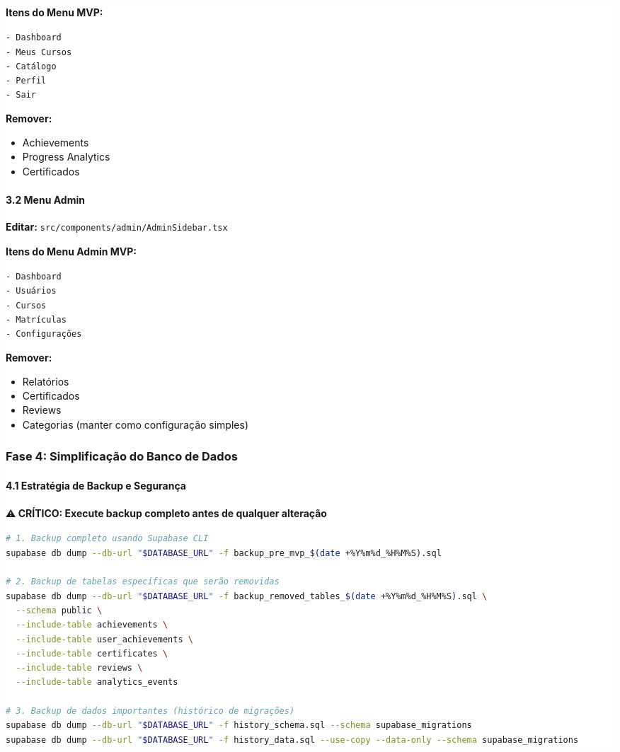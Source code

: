 **Itens do Menu MVP:**
```
- Dashboard
- Meus Cursos
- Catálogo
- Perfil
- Sair
```

**Remover:**
- Achievements
- Progress Analytics
- Certificados

#### 3.2 Menu Admin
**Editar:** `src/components/admin/AdminSidebar.tsx`

**Itens do Menu Admin MVP:**
```
- Dashboard
- Usuários
- Cursos
- Matrículas
- Configurações
```

**Remover:**
- Relatórios
- Certificados
- Reviews
- Categorias (manter como configuração simples)

### **Fase 4: Simplificação do Banco de Dados**

#### 4.1 **Estratégia de Backup e Segurança**

**⚠️ CRÍTICO: Execute backup completo antes de qualquer alteração**

```bash
# 1. Backup completo usando Supabase CLI
supabase db dump --db-url "$DATABASE_URL" -f backup_pre_mvp_$(date +%Y%m%d_%H%M%S).sql

# 2. Backup de tabelas específicas que serão removidas
supabase db dump --db-url "$DATABASE_URL" -f backup_removed_tables_$(date +%Y%m%d_%H%M%S).sql \
  --schema public \
  --include-table achievements \
  --include-table user_achievements \
  --include-table certificates \
  --include-table reviews \
  --include-table analytics_events

# 3. Backup de dados importantes (histórico de migrações)
supabase db dump --db-url "$DATABASE_URL" -f history_schema.sql --schema supabase_migrations
supabase db dump --db-url "$DATABASE_URL" -f history_data.sql --use-copy --data-only --schema supabase_migrations
```
